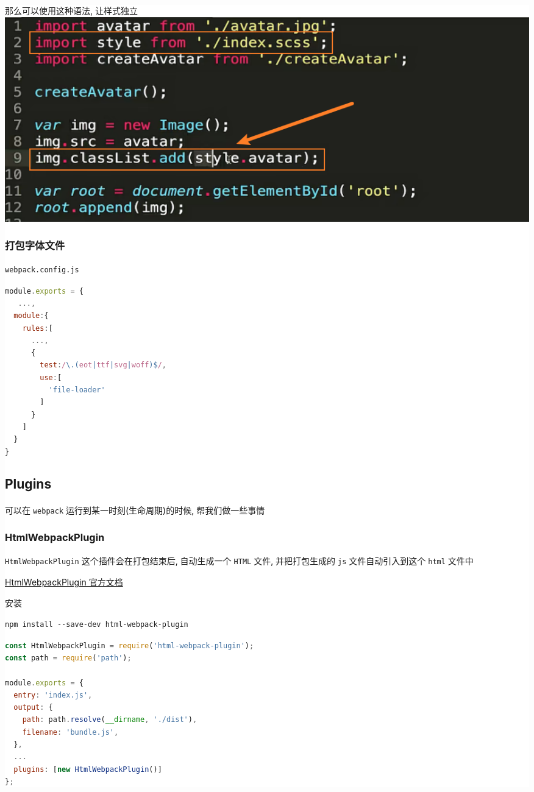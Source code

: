 那么可以使用这种语法, 让样式独立
![图片](../.vuepress/public/images/cssm1.png)
### 打包字体文件
`webpack.config.js`
```js
module.exports = {
   ...,
  module:{
    rules:[
      ...,
      {
        test:/\.(eot|ttf|svg|woff)$/,
        use:[
          'file-loader'  
        ]
      }
    ]
  }
}
```

## Plugins
可以在 `webpack` 运行到某一时刻(生命周期)的时候, 帮我们做一些事情
### HtmlWebpackPlugin
`HtmlWebpackPlugin` 这个插件会在打包结束后, 自动生成一个 `HTML` 文件, 并把打包生成的 `js` 文件自动引入到这个 `html` 文件中 

[HtmlWebpackPlugin 官方文档](https://webpack.docschina.org/plugins/html-webpack-plugin/)

安装
```shell
npm install --save-dev html-webpack-plugin
```

```js
const HtmlWebpackPlugin = require('html-webpack-plugin');
const path = require('path');

module.exports = {
  entry: 'index.js',
  output: {
    path: path.resolve(__dirname, './dist'),
    filename: 'bundle.js',
  },
  ...
  plugins: [new HtmlWebpackPlugin()]
};
```